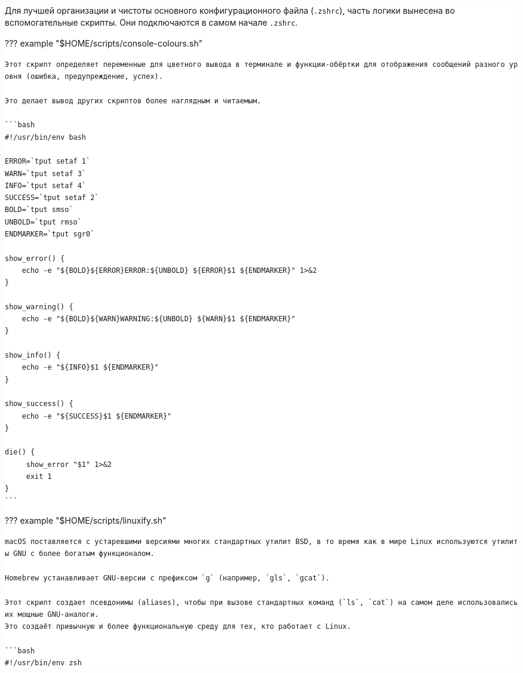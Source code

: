 Для лучшей организации и чистоты основного конфигурационного файла (`.zshrc`), часть логики вынесена во вспомогательные скрипты.
Они подключаются в самом начале `.zshrc`.

??? example "$HOME/scripts/console-colours.sh"

    Этот скрипт определяет переменные для цветного вывода в терминале и функции-обёртки для отображения сообщений разного уровня (ошибка, предупреждение, успех).
    
    Это делает вывод других скриптов более наглядным и читаемым.

    ```bash
    #!/usr/bin/env bash

    ERROR=`tput setaf 1`
    WARN=`tput setaf 3`
    INFO=`tput setaf 4`
    SUCCESS=`tput setaf 2`
    BOLD=`tput smso`
    UNBOLD=`tput rmso`
    ENDMARKER=`tput sgr0`

    show_error() {
        echo -e "${BOLD}${ERROR}ERROR:${UNBOLD} ${ERROR}$1 ${ENDMARKER}" 1>&2
    }

    show_warning() {
        echo -e "${BOLD}${WARN}WARNING:${UNBOLD} ${WARN}$1 ${ENDMARKER}"
    }

    show_info() {
        echo -e "${INFO}$1 ${ENDMARKER}"
    }

    show_success() {
        echo -e "${SUCCESS}$1 ${ENDMARKER}"
    }

    die() {
         show_error "$1" 1>&2
         exit 1
    }
    ```

??? example "$HOME/scripts/linuxify.sh"

    macOS поставляется с устаревшими версиями многих стандартных утилит BSD, в то время как в мире Linux используются утилиты GNU с более богатым функционалом.
    
    Homebrew устанавливает GNU-версии с префиксом `g` (например, `gls`, `gcat`).

    Этот скрипт создает псевдонимы (aliases), чтобы при вызове стандартных команд (`ls`, `cat`) на самом деле использовались их мощные GNU-аналоги.
    Это создаёт привычную и более функциональную среду для тех, кто работает с Linux.

    ```bash
    #!/usr/bin/env zsh
